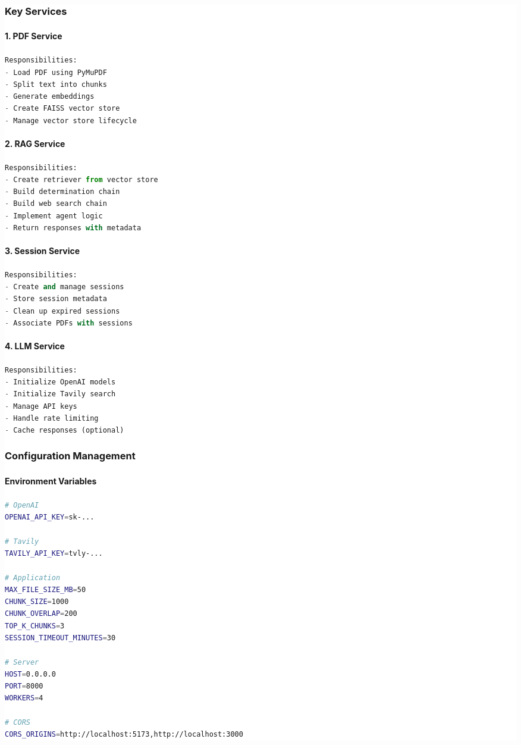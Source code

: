 ### Key Services

#### 1. PDF Service
```python
Responsibilities:
- Load PDF using PyMuPDF
- Split text into chunks
- Generate embeddings
- Create FAISS vector store
- Manage vector store lifecycle
```

#### 2. RAG Service
```python
Responsibilities:
- Create retriever from vector store
- Build determination chain
- Build web search chain
- Implement agent logic
- Return responses with metadata
```

#### 3. Session Service
```python
Responsibilities:
- Create and manage sessions
- Store session metadata
- Clean up expired sessions
- Associate PDFs with sessions
```

#### 4. LLM Service
```python
Responsibilities:
- Initialize OpenAI models
- Initialize Tavily search
- Manage API keys
- Handle rate limiting
- Cache responses (optional)
```

### Configuration Management

#### Environment Variables
```bash
# OpenAI
OPENAI_API_KEY=sk-...

# Tavily
TAVILY_API_KEY=tvly-...

# Application
MAX_FILE_SIZE_MB=50
CHUNK_SIZE=1000
CHUNK_OVERLAP=200
TOP_K_CHUNKS=3
SESSION_TIMEOUT_MINUTES=30

# Server
HOST=0.0.0.0
PORT=8000
WORKERS=4

# CORS
CORS_ORIGINS=http://localhost:5173,http://localhost:3000
```